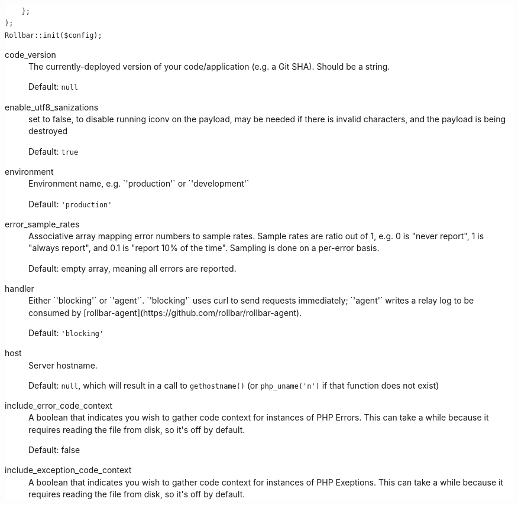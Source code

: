 ```
    }; 
);
Rollbar::init($config);
```
  </dd>

  <dt>code_version</dt>
  <dd>The currently-deployed version of your code/application (e.g. a Git SHA). Should be a string.

Default: `null`
  </dd>
  
  <dt>enable_utf8_sanizations</dt>
  <dd>set to false, to disable running iconv on the payload, may be needed if there is invalid characters, and the payload is being destroyed
  
Default: `true`
  </dd>

  <dt>environment</dt>
  <dd>Environment name, e.g. `'production'` or `'development'`

Default: `'production'`
  </dd>

  <dt>error_sample_rates</dt>
  <dd>Associative array mapping error numbers to sample rates. Sample rates are ratio out of 1, e.g. 0 is "never report", 1 is "always report", and 0.1 is "report 10% of the time". Sampling is done on a per-error basis.

Default: empty array, meaning all errors are reported.
  </dd>

  <dt>handler</dt>
  <dd>Either `'blocking'` or `'agent'`. `'blocking'` uses curl to send requests immediately; `'agent'` writes a relay log to be consumed by [rollbar-agent](https://github.com/rollbar/rollbar-agent).

Default: `'blocking'`
  </dd>

  <dt>host</dt>
  <dd>Server hostname.

Default: `null`, which will result in a call to `gethostname()` (or `php_uname('n')` if that function does not exist)
  </dd>

  <dt>include_error_code_context</dt>
  <dd>A boolean that indicates you wish to gather code context for instances of PHP Errors.
    This can take a while because it requires reading the file from disk, so it's off by default.

Default: false
  </dd>

  <dt>include_exception_code_context</dt>
  <dd>A boolean that indicates you wish to gather code context for instances of PHP Exeptions.
    This can take a while because it requires reading the file from disk, so it's off by default.
